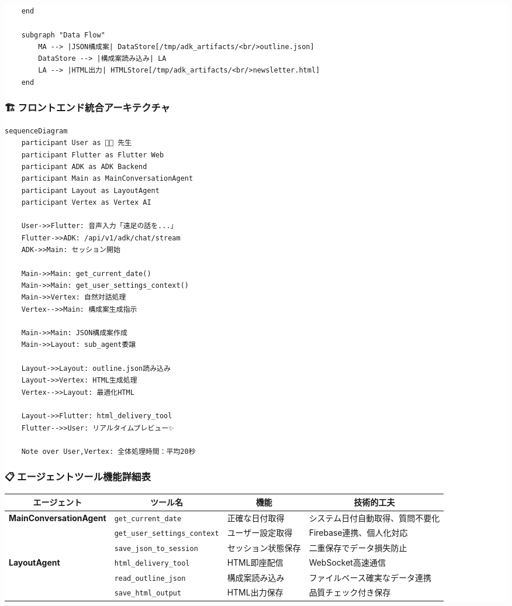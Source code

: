 ```mermaid
    end
    
    subgraph "Data Flow"
        MA --> |JSON構成案| DataStore[/tmp/adk_artifacts/<br/>outline.json]
        DataStore --> |構成案読み込み| LA
        LA --> |HTML出力| HTMLStore[/tmp/adk_artifacts/<br/>newsletter.html]
    end
```

### 🏗️ フロントエンド統合アーキテクチャ

```mermaid
sequenceDiagram
    participant User as 👨‍🏫 先生
    participant Flutter as Flutter Web
    participant ADK as ADK Backend
    participant Main as MainConversationAgent
    participant Layout as LayoutAgent
    participant Vertex as Vertex AI

    User->>Flutter: 音声入力「遠足の話を...」
    Flutter->>ADK: /api/v1/adk/chat/stream
    ADK->>Main: セッション開始
    
    Main->>Main: get_current_date()
    Main->>Main: get_user_settings_context()
    Main->>Vertex: 自然対話処理
    Vertex-->>Main: 構成案生成指示
    
    Main->>Main: JSON構成案作成
    Main->>Layout: sub_agent委譲
    
    Layout->>Layout: outline.json読み込み
    Layout->>Vertex: HTML生成処理
    Vertex-->>Layout: 最適化HTML
    
    Layout->>Flutter: html_delivery_tool
    Flutter-->>User: リアルタイムプレビュー✨
    
    Note over User,Vertex: 全体処理時間：平均20秒
```

### 📋 エージェントツール機能詳細表

| エージェント | ツール名 | 機能 | 技術的工夫 |
|------------|---------|------|-----------|
| **MainConversationAgent** | `get_current_date` | 正確な日付取得 | システム日付自動取得、質問不要化 |
| | `get_user_settings_context` | ユーザー設定取得 | Firebase連携、個人化対応 |
| | `save_json_to_session` | セッション状態保存 | 二重保存でデータ損失防止 |
| **LayoutAgent** | `html_delivery_tool` | HTML即座配信 | WebSocket高速通信 |
| | `read_outline_json` | 構成案読み込み | ファイルベース確実なデータ連携 |
| | `save_html_output` | HTML出力保存 | 品質チェック付き保存 |
